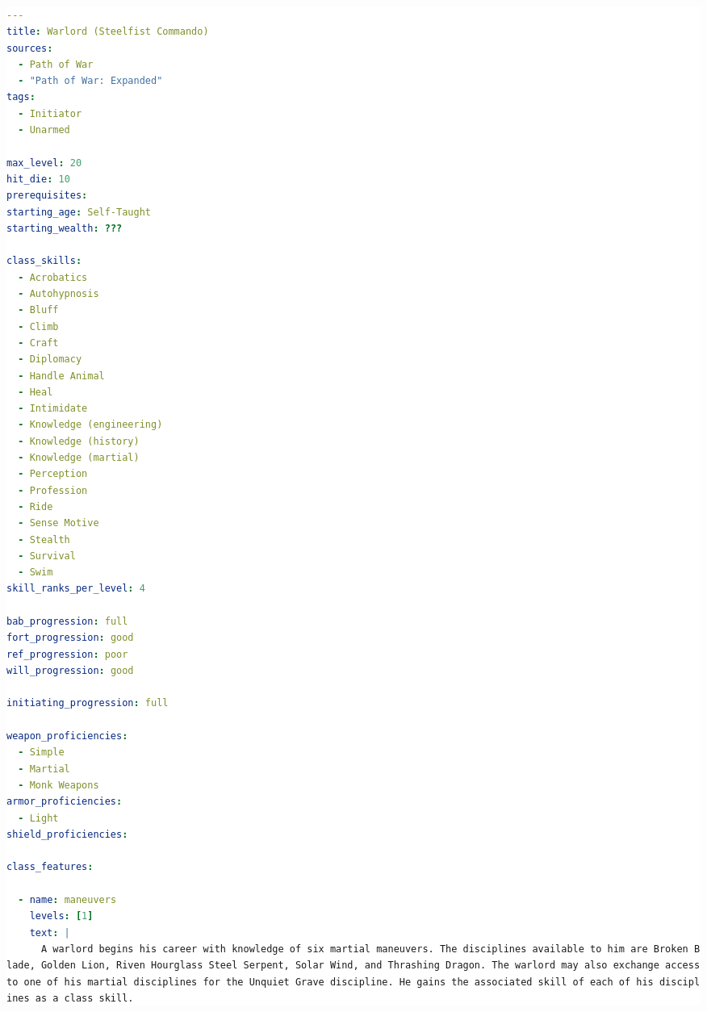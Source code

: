 ```yaml
---
title: Warlord (Steelfist Commando)
sources:
  - Path of War
  - "Path of War: Expanded"
tags:
  - Initiator
  - Unarmed

max_level: 20
hit_die: 10
prerequisites:
starting_age: Self-Taught
starting_wealth: ???

class_skills:
  - Acrobatics
  - Autohypnosis
  - Bluff
  - Climb
  - Craft
  - Diplomacy
  - Handle Animal
  - Heal
  - Intimidate
  - Knowledge (engineering)
  - Knowledge (history)
  - Knowledge (martial)
  - Perception
  - Profession
  - Ride
  - Sense Motive
  - Stealth
  - Survival
  - Swim
skill_ranks_per_level: 4

bab_progression: full
fort_progression: good
ref_progression: poor
will_progression: good

initiating_progression: full

weapon_proficiencies:
  - Simple
  - Martial
  - Monk Weapons
armor_proficiencies:
  - Light
shield_proficiencies:

class_features:

  - name: maneuvers
    levels: [1]
    text: |
      A warlord begins his career with knowledge of six martial maneuvers. The disciplines available to him are Broken Blade, Golden Lion, Riven Hourglass Steel Serpent, Solar Wind, and Thrashing Dragon. The warlord may also exchange access to one of his martial disciplines for the Unquiet Grave discipline. He gains the associated skill of each of his disciplines as a class skill.

```